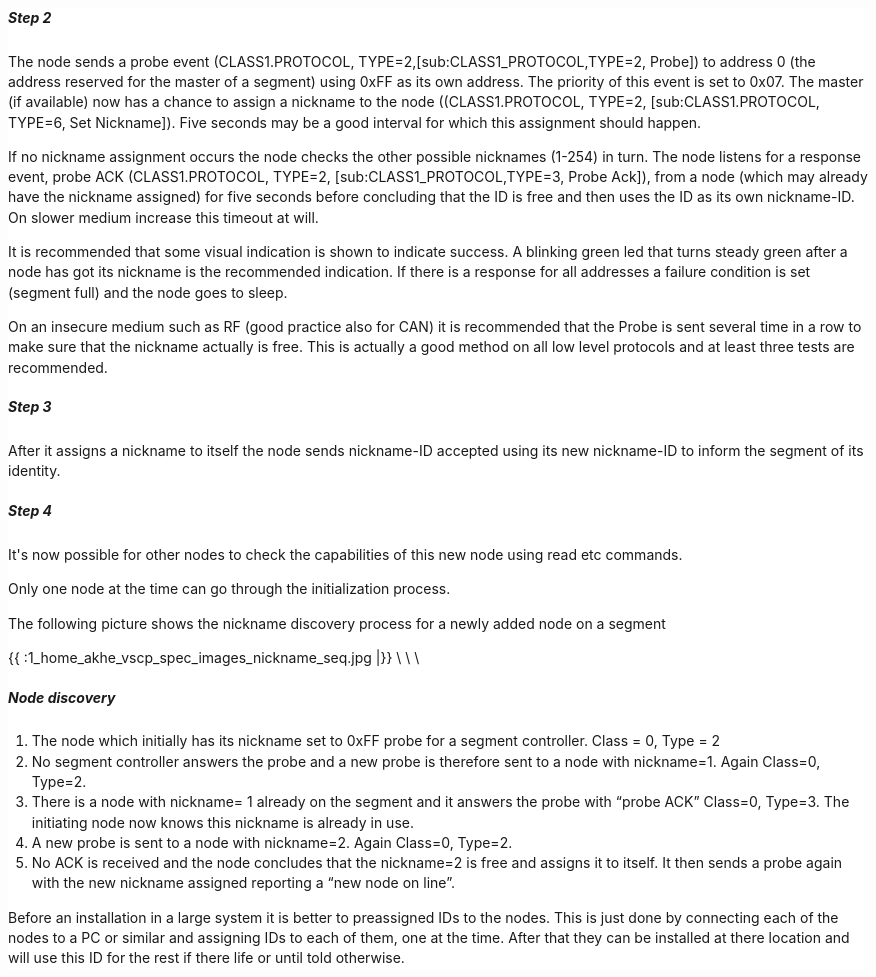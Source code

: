##### Step 2

The node sends a probe event (CLASS1.PROTOCOL, TYPE=2,[sub:CLASS1_PROTOCOL,TYPE=2, Probe]) to address 0 (the address reserved for the master of a segment) using 0xFF as its own address. The priority of this event is set to 0x07. The master (if available) now has a chance to assign a nickname to the node ((CLASS1.PROTOCOL, TYPE=2, [sub:CLASS1.PROTOCOL, TYPE=6, Set Nickname]). Five seconds may be a good interval for which this assignment should happen.

If no nickname assignment occurs the node checks the other possible nicknames (1-254) in turn. The node listens for a response event, probe ACK (CLASS1.PROTOCOL, TYPE=2, [sub:CLASS1_PROTOCOL,TYPE=3, Probe Ack]), from a node (which may already have the nickname assigned) for five seconds before concluding that the ID is free and then uses the ID as its own nickname-ID. On slower medium increase this timeout at will.

It is recommended that some visual indication is shown to indicate success. A blinking green led that turns steady green after a node has got its nickname is the recommended indication. If there is a response for all addresses a failure condition is set (segment full) and the node goes to sleep.

On an insecure medium such as RF (good practice also for CAN) it is recommended that the Probe is sent several time in a row to make sure that the nickname actually is free. This is actually a good method on all low level protocols and at least three tests are recommended. 

##### Step 3

After it assigns a nickname to itself the node sends nickname-ID accepted using its new nickname-ID to inform the segment of its identity. 

##### Step 4

It's now possible for other nodes to check the capabilities of this new node using read etc commands.

Only one node at the time can go through the initialization process.

The following picture shows the nickname discovery process for a newly added node on a segment



{{ :1_home_akhe_vscp_spec_images_nickname_seq.jpg |}} \\ 
\\ 
\\
##### Node discovery

 1.  The node which initially has its nickname set to 0xFF probe for a segment controller. Class = 0, Type = 2 
 2.  No segment controller answers the probe and a new probe is therefore sent to a node with nickname=1. Again Class=0, Type=2. 
 3.  There is a node with nickname= 1 already on the segment and it answers the probe with “probe ACK” Class=0, Type=3. The initiating node now knows this nickname is already in use. 
 4.  A new probe is sent to a node with nickname=2. Again Class=0, Type=2. 
 5.  No ACK is received and the node concludes that the nickname=2 is free and assigns it to itself. It then sends a probe again with the new nickname assigned reporting a “new node on line”.

Before an installation in a large system it is better to preassigned IDs to the nodes. This is just done by connecting each of the nodes to a PC or similar and assigning IDs to each of them, one at the time. After that they can be installed at there location and will use this ID for the rest if there life or until told otherwise. 
